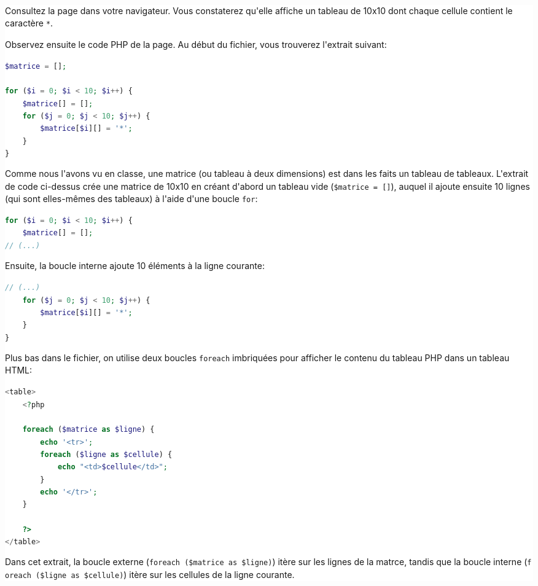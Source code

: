 Consultez la page dans votre navigateur. Vous constaterez qu'elle affiche un tableau de 10x10 dont chaque cellule contient le caractère `*`.

Observez ensuite le code PHP de la page. Au début du fichier, vous trouverez l'extrait suivant:

```php
$matrice = [];

for ($i = 0; $i < 10; $i++) {
    $matrice[] = [];
    for ($j = 0; $j < 10; $j++) {
        $matrice[$i][] = '*';
    }
}
```

Comme nous l'avons vu en classe, une matrice (ou tableau à deux dimensions) est dans les faits un tableau de tableaux. L'extrait de code ci-dessus crée une matrice de 10x10 en créant d'abord un tableau vide (`$matrice = []`), auquel il ajoute ensuite 10 lignes (qui sont elles-mêmes des tableaux) à l'aide d'une boucle `for`:

```php
for ($i = 0; $i < 10; $i++) {
    $matrice[] = [];
// (...)
```

Ensuite, la boucle interne ajoute 10 éléments à la ligne courante:

```php
// (...)
    for ($j = 0; $j < 10; $j++) {
        $matrice[$i][] = '*';
    }
}
```

Plus bas dans le fichier, on utilise deux boucles `foreach` imbriquées pour afficher le contenu du tableau PHP dans un tableau HTML:

```php
<table>
    <?php

    foreach ($matrice as $ligne) {
        echo '<tr>';
        foreach ($ligne as $cellule) {
            echo "<td>$cellule</td>";
        }
        echo '</tr>';
    }

    ?>
</table>
```

Dans cet extrait, la boucle externe (`foreach ($matrice as $ligne)`) itère sur les lignes de la matrce, tandis que la boucle interne (`foreach ($ligne as $cellule)`) itère sur les cellules de la ligne courante.
